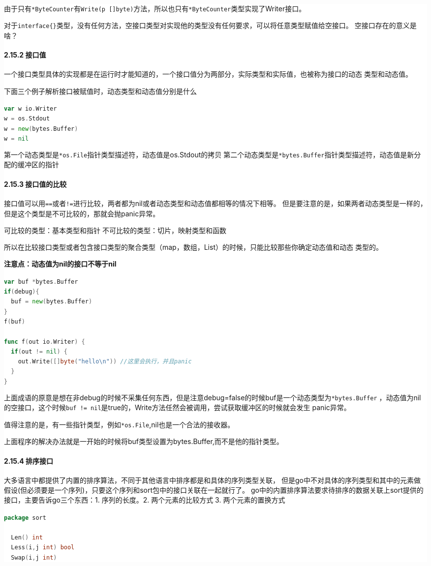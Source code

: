 由于只有`*ByteCounter`有`Write(p []byte)`方法，所以也只有`*ByteCounter`类型实现了Writer接口。

对于`interface{}`类型，没有任何方法，空接口类型对实现他的类型没有任何要求，可以将任意类型赋值给空接口。
空接口存在的意义是啥？

#### **2.15.2 接口值**
一个接口类型具体的实现都是在运行时才能知道的，一个接口值分为两部分，实际类型和实际值，也被称为接口的动态
类型和动态值。

下面三个例子解析接口被赋值时，动态类型和动态值分别是什么
```go
var w io.Writer
w = os.Stdout
w = new(bytes.Buffer)
w = nil
```

第一个动态类型是`*os.File`指针类型描述符，动态值是os.Stdout的拷贝
第二个动态类型是`*bytes.Buffer`指针类型描述符，动态值是新分配的缓冲区的指针

#### **2.15.3 接口值的比较**
接口值可以用`==`或者`!=`进行比较，两者都为nil或者动态类型和动态值都相等的情况下相等。
但是要注意的是，如果两者动态类型是一样的，但是这个类型是不可比较的，那就会抛panic异常。

可比较的类型：基本类型和指针
不可比较的类型：切片，映射类型和函数

所以在比较接口类型或者包含接口类型的聚合类型（map，数组，List）的时候，只能比较那些你确定动态值和动态
类型的。


**注意点：动态值为nil的接口不等于nil**
```go
var buf *bytes.Buffer
if(debug){
  buf = new(bytes.Buffer)
}
f(buf)

func f(out io.Writer) {
  if(out != nil) {
    out.Write([]byte("hello\n")) //这里会执行，并且panic
  }
}

```
上面成语的原意是想在非debug的时候不采集任何东西，但是注意debug=false的时候buf是一个动态类型为`*bytes.Buffer`
，动态值为nil的空接口，这个时候`buf != nil`是true的，Write方法任然会被调用，尝试获取缓冲区的时候就会发生
panic异常。

值得注意的是，有一些指针类型，例如`*os.File`,nil也是一个合法的接收器。

上面程序的解决办法就是一开始的时候将buf类型设置为bytes.Buffer,而不是他的指针类型。

#### **2.15.4 排序接口**
大多语言中都提供了内置的排序算法，不同于其他语言中排序都是和具体的序列类型关联，
但是go中不对具体的序列类型和其中的元素做假设(但必须要是一个序列)，只要这个序列和sort包中的接口关联在一起就行了。
go中的内置排序算法要求待排序的数据关联上sort提供的接口，主要告诉go三个东西：1. 序列的长度。2. 两个元素的比较方式 3. 两个元素的置换方式
```go
package sort

  Len() int
  Less(i,j int) bool
  Swap(i,j int) 
```

